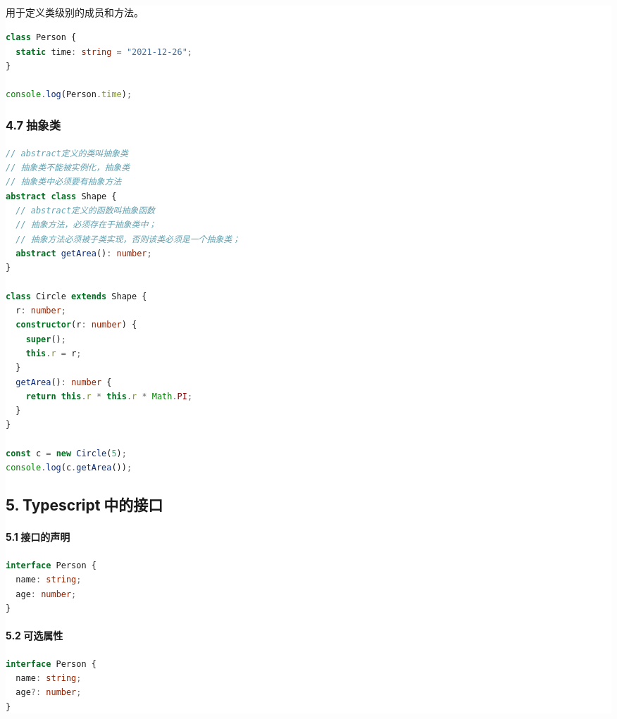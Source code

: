 用于定义类级别的成员和方法。

```typescript
class Person {
  static time: string = "2021-12-26";
}

console.log(Person.time);
```

### 4.7 抽象类

```typescript
// abstract定义的类叫抽象类
// 抽象类不能被实例化，抽象类
// 抽象类中必须要有抽象方法
abstract class Shape {
  // abstract定义的函数叫抽象函数
  // 抽象方法，必须存在于抽象类中；
  // 抽象方法必须被子类实现，否则该类必须是一个抽象类；
  abstract getArea(): number;
}

class Circle extends Shape {
  r: number;
  constructor(r: number) {
    super();
    this.r = r;
  }
  getArea(): number {
    return this.r * this.r * Math.PI;
  }
}

const c = new Circle(5);
console.log(c.getArea());
```

## 5. Typescript 中的接口

#### 5.1 接口的声明

```typescript
interface Person {
  name: string;
  age: number;
}
```

#### 5.2 可选属性

```typescript
interface Person {
  name: string;
  age?: number;
}
```

